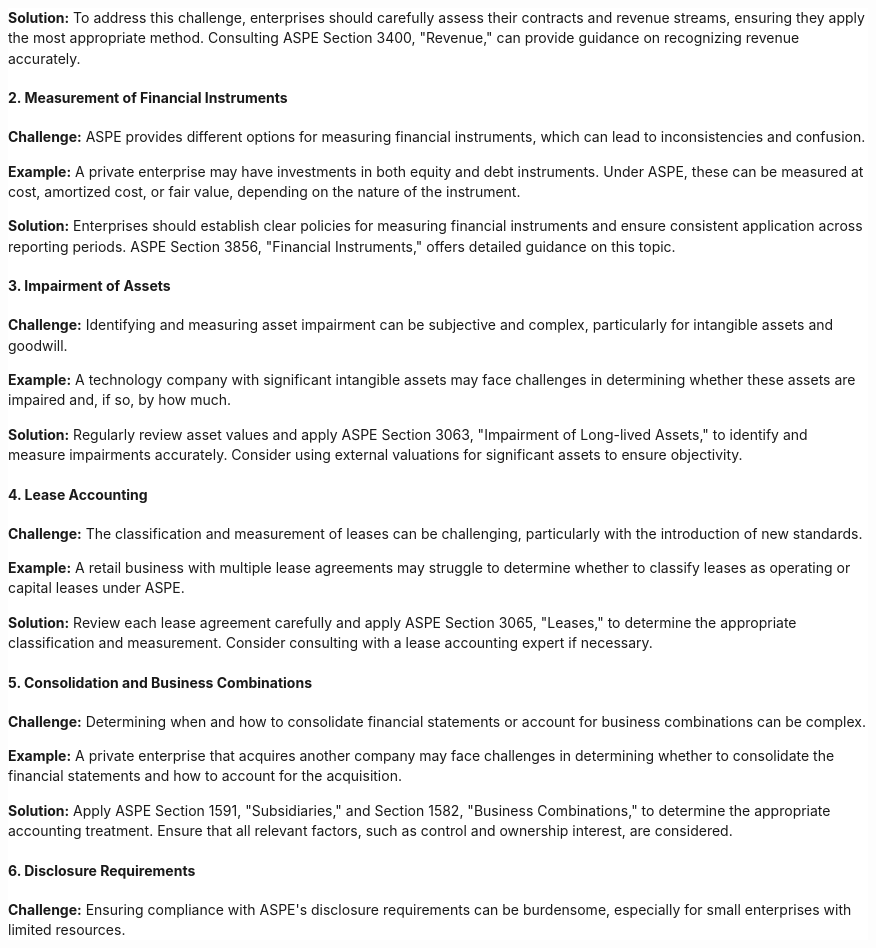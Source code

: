**Solution:** To address this challenge, enterprises should carefully assess their contracts and revenue streams, ensuring they apply the most appropriate method. Consulting ASPE Section 3400, "Revenue," can provide guidance on recognizing revenue accurately.

#### 2. Measurement of Financial Instruments

**Challenge:** ASPE provides different options for measuring financial instruments, which can lead to inconsistencies and confusion.

**Example:** A private enterprise may have investments in both equity and debt instruments. Under ASPE, these can be measured at cost, amortized cost, or fair value, depending on the nature of the instrument.

**Solution:** Enterprises should establish clear policies for measuring financial instruments and ensure consistent application across reporting periods. ASPE Section 3856, "Financial Instruments," offers detailed guidance on this topic.

#### 3. Impairment of Assets

**Challenge:** Identifying and measuring asset impairment can be subjective and complex, particularly for intangible assets and goodwill.

**Example:** A technology company with significant intangible assets may face challenges in determining whether these assets are impaired and, if so, by how much.

**Solution:** Regularly review asset values and apply ASPE Section 3063, "Impairment of Long-lived Assets," to identify and measure impairments accurately. Consider using external valuations for significant assets to ensure objectivity.

#### 4. Lease Accounting

**Challenge:** The classification and measurement of leases can be challenging, particularly with the introduction of new standards.

**Example:** A retail business with multiple lease agreements may struggle to determine whether to classify leases as operating or capital leases under ASPE.

**Solution:** Review each lease agreement carefully and apply ASPE Section 3065, "Leases," to determine the appropriate classification and measurement. Consider consulting with a lease accounting expert if necessary.

#### 5. Consolidation and Business Combinations

**Challenge:** Determining when and how to consolidate financial statements or account for business combinations can be complex.

**Example:** A private enterprise that acquires another company may face challenges in determining whether to consolidate the financial statements and how to account for the acquisition.

**Solution:** Apply ASPE Section 1591, "Subsidiaries," and Section 1582, "Business Combinations," to determine the appropriate accounting treatment. Ensure that all relevant factors, such as control and ownership interest, are considered.

#### 6. Disclosure Requirements

**Challenge:** Ensuring compliance with ASPE's disclosure requirements can be burdensome, especially for small enterprises with limited resources.
